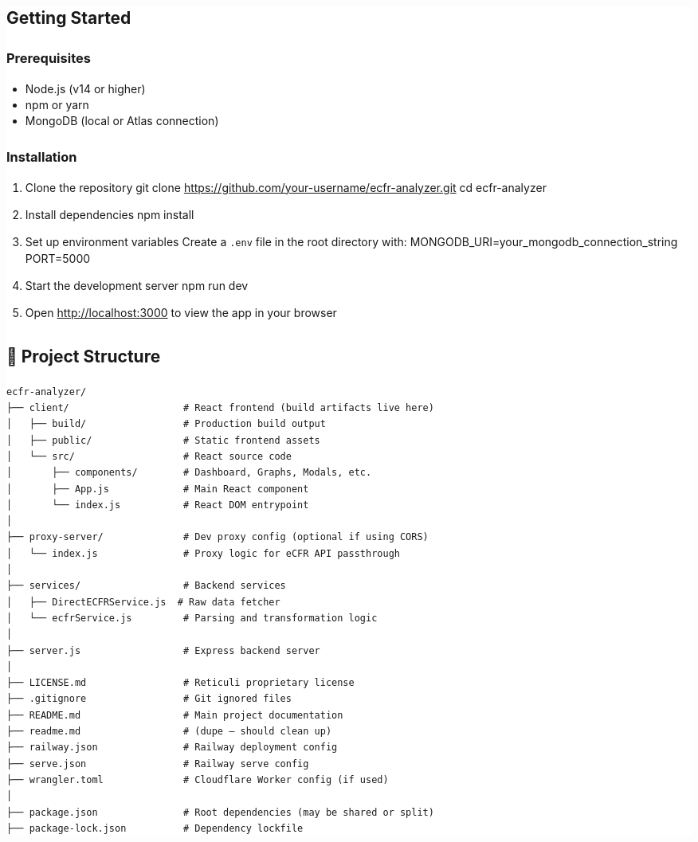## Getting Started
### Prerequisites

- Node.js (v14 or higher)
- npm or yarn
- MongoDB (local or Atlas connection)

### Installation

1. Clone the repository
git clone https://github.com/your-username/ecfr-analyzer.git
cd ecfr-analyzer

2. Install dependencies
npm install

3. Set up environment variables
Create a `.env` file in the root directory with:
MONGODB_URI=your_mongodb_connection_string
PORT=5000

4. Start the development server
npm run dev

5. Open [http://localhost:3000](http://localhost:3000) to view the app in your browser

## 📁 Project Structure

```text
ecfr-analyzer/
├── client/                    # React frontend (build artifacts live here)
│   ├── build/                 # Production build output
│   ├── public/                # Static frontend assets
│   └── src/                   # React source code
│       ├── components/        # Dashboard, Graphs, Modals, etc.
│       ├── App.js             # Main React component
│       └── index.js           # React DOM entrypoint
│
├── proxy-server/              # Dev proxy config (optional if using CORS)
│   └── index.js               # Proxy logic for eCFR API passthrough
│
├── services/                  # Backend services
│   ├── DirectECFRService.js  # Raw data fetcher
│   └── ecfrService.js         # Parsing and transformation logic
│
├── server.js                  # Express backend server
│
├── LICENSE.md                 # Reticuli proprietary license
├── .gitignore                 # Git ignored files
├── README.md                  # Main project documentation
├── readme.md                  # (dupe — should clean up)
├── railway.json               # Railway deployment config
├── serve.json                 # Railway serve config
├── wrangler.toml              # Cloudflare Worker config (if used)
│
├── package.json               # Root dependencies (may be shared or split)
├── package-lock.json          # Dependency lockfile
```
